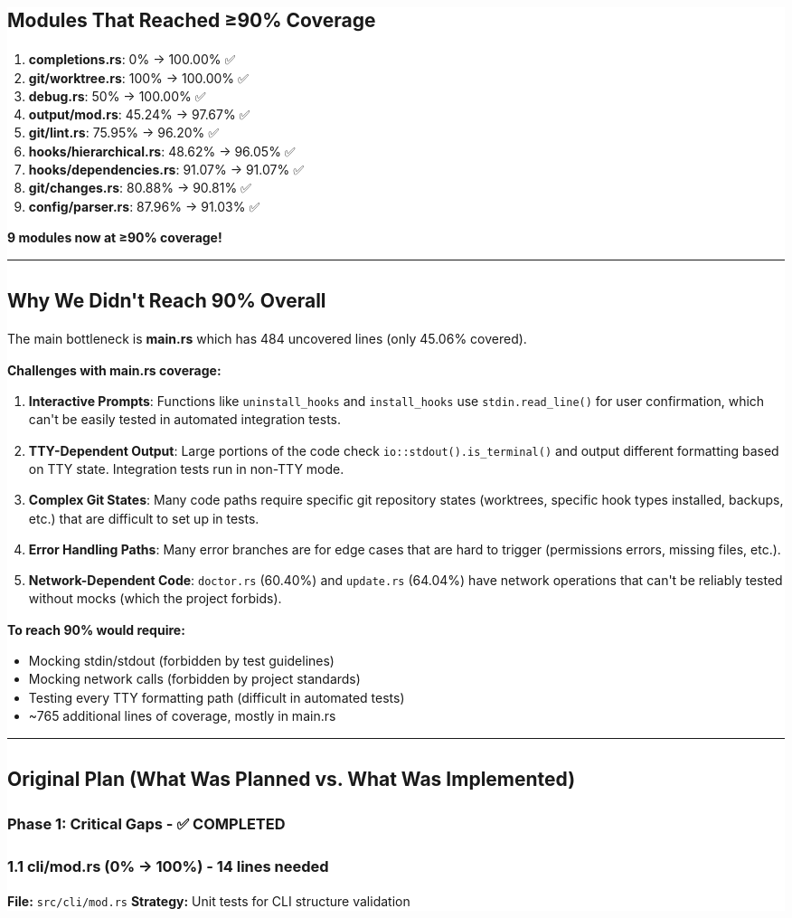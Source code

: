 
## Modules That Reached ≥90% Coverage

1. **completions.rs**: 0% → 100.00% ✅
2. **git/worktree.rs**: 100% → 100.00% ✅
3. **debug.rs**: 50% → 100.00% ✅
4. **output/mod.rs**: 45.24% → 97.67% ✅
5. **git/lint.rs**: 75.95% → 96.20% ✅
6. **hooks/hierarchical.rs**: 48.62% → 96.05% ✅
7. **hooks/dependencies.rs**: 91.07% → 91.07% ✅
8. **git/changes.rs**: 80.88% → 90.81% ✅
9. **config/parser.rs**: 87.96% → 91.03% ✅

**9 modules now at ≥90% coverage!**

---

## Why We Didn't Reach 90% Overall

The main bottleneck is **main.rs** which has 484 uncovered lines (only 45.06% covered).

**Challenges with main.rs coverage:**

1. **Interactive Prompts**: Functions like `uninstall_hooks` and `install_hooks` use `stdin.read_line()` for user confirmation, which can't be easily tested in automated integration tests.

2. **TTY-Dependent Output**: Large portions of the code check `io::stdout().is_terminal()` and output different formatting based on TTY state. Integration tests run in non-TTY mode.

3. **Complex Git States**: Many code paths require specific git repository states (worktrees, specific hook types installed, backups, etc.) that are difficult to set up in tests.

4. **Error Handling Paths**: Many error branches are for edge cases that are hard to trigger (permissions errors, missing files, etc.).

5. **Network-Dependent Code**: `doctor.rs` (60.40%) and `update.rs` (64.04%) have network operations that can't be reliably tested without mocks (which the project forbids).

**To reach 90% would require:**
- Mocking stdin/stdout (forbidden by test guidelines)
- Mocking network calls (forbidden by project standards)
- Testing every TTY formatting path (difficult in automated tests)
- ~765 additional lines of coverage, mostly in main.rs

---

## Original Plan (What Was Planned vs. What Was Implemented)

### Phase 1: Critical Gaps - ✅ COMPLETED

### 1.1 cli/mod.rs (0% → 100%) - 14 lines needed
**File:** `src/cli/mod.rs`
**Strategy:** Unit tests for CLI structure validation
